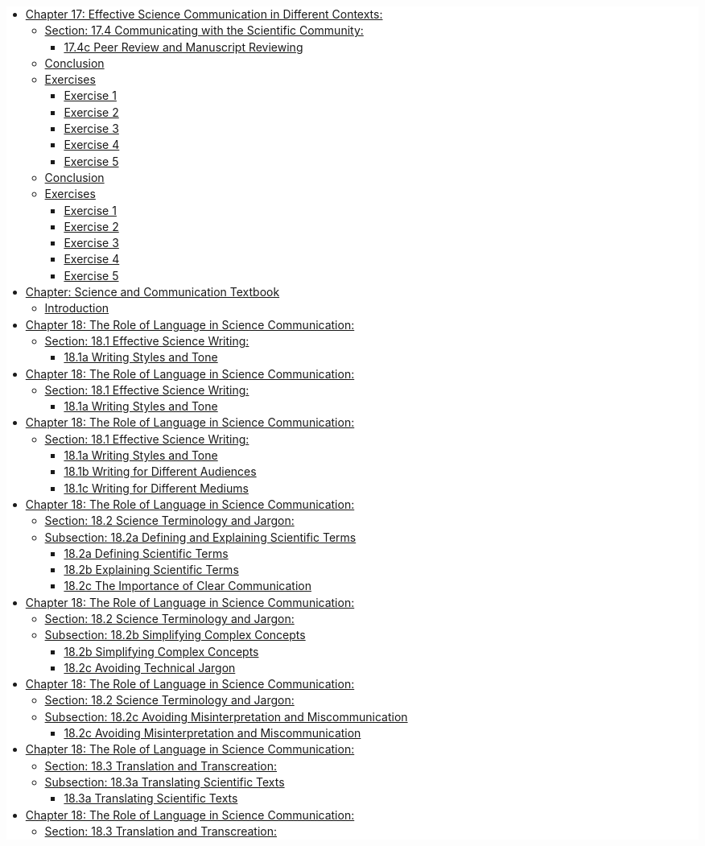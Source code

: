   - [Chapter 17: Effective Science Communication in Different Contexts:](#Chapter-17:-Effective-Science-Communication-in-Different-Contexts:)
    - [Section: 17.4 Communicating with the Scientific Community:](#Section:-17.4-Communicating-with-the-Scientific-Community:)
      - [17.4c Peer Review and Manuscript Reviewing](#17.4c-Peer-Review-and-Manuscript-Reviewing)
    - [Conclusion](#Conclusion)
    - [Exercises](#Exercises)
      - [Exercise 1](#Exercise-1)
      - [Exercise 2](#Exercise-2)
      - [Exercise 3](#Exercise-3)
      - [Exercise 4](#Exercise-4)
      - [Exercise 5](#Exercise-5)
    - [Conclusion](#Conclusion)
    - [Exercises](#Exercises)
      - [Exercise 1](#Exercise-1)
      - [Exercise 2](#Exercise-2)
      - [Exercise 3](#Exercise-3)
      - [Exercise 4](#Exercise-4)
      - [Exercise 5](#Exercise-5)
  - [Chapter: Science and Communication Textbook](#Chapter:-Science-and-Communication-Textbook)
    - [Introduction](#Introduction)
  - [Chapter 18: The Role of Language in Science Communication:](#Chapter-18:-The-Role-of-Language-in-Science-Communication:)
    - [Section: 18.1 Effective Science Writing:](#Section:-18.1-Effective-Science-Writing:)
      - [18.1a Writing Styles and Tone](#18.1a-Writing-Styles-and-Tone)
  - [Chapter 18: The Role of Language in Science Communication:](#Chapter-18:-The-Role-of-Language-in-Science-Communication:)
    - [Section: 18.1 Effective Science Writing:](#Section:-18.1-Effective-Science-Writing:)
      - [18.1a Writing Styles and Tone](#18.1a-Writing-Styles-and-Tone)
  - [Chapter 18: The Role of Language in Science Communication:](#Chapter-18:-The-Role-of-Language-in-Science-Communication:)
    - [Section: 18.1 Effective Science Writing:](#Section:-18.1-Effective-Science-Writing:)
      - [18.1a Writing Styles and Tone](#18.1a-Writing-Styles-and-Tone)
      - [18.1b Writing for Different Audiences](#18.1b-Writing-for-Different-Audiences)
      - [18.1c Writing for Different Mediums](#18.1c-Writing-for-Different-Mediums)
  - [Chapter 18: The Role of Language in Science Communication:](#Chapter-18:-The-Role-of-Language-in-Science-Communication:)
    - [Section: 18.2 Science Terminology and Jargon:](#Section:-18.2-Science-Terminology-and-Jargon:)
    - [Subsection: 18.2a Defining and Explaining Scientific Terms](#Subsection:-18.2a-Defining-and-Explaining-Scientific-Terms)
      - [18.2a Defining Scientific Terms](#18.2a-Defining-Scientific-Terms)
      - [18.2b Explaining Scientific Terms](#18.2b-Explaining-Scientific-Terms)
      - [18.2c The Importance of Clear Communication](#18.2c-The-Importance-of-Clear-Communication)
  - [Chapter 18: The Role of Language in Science Communication:](#Chapter-18:-The-Role-of-Language-in-Science-Communication:)
    - [Section: 18.2 Science Terminology and Jargon:](#Section:-18.2-Science-Terminology-and-Jargon:)
    - [Subsection: 18.2b Simplifying Complex Concepts](#Subsection:-18.2b-Simplifying-Complex-Concepts)
      - [18.2b Simplifying Complex Concepts](#18.2b-Simplifying-Complex-Concepts)
      - [18.2c Avoiding Technical Jargon](#18.2c-Avoiding-Technical-Jargon)
  - [Chapter 18: The Role of Language in Science Communication:](#Chapter-18:-The-Role-of-Language-in-Science-Communication:)
    - [Section: 18.2 Science Terminology and Jargon:](#Section:-18.2-Science-Terminology-and-Jargon:)
    - [Subsection: 18.2c Avoiding Misinterpretation and Miscommunication](#Subsection:-18.2c-Avoiding-Misinterpretation-and-Miscommunication)
      - [18.2c Avoiding Misinterpretation and Miscommunication](#18.2c-Avoiding-Misinterpretation-and-Miscommunication)
  - [Chapter 18: The Role of Language in Science Communication:](#Chapter-18:-The-Role-of-Language-in-Science-Communication:)
    - [Section: 18.3 Translation and Transcreation:](#Section:-18.3-Translation-and-Transcreation:)
    - [Subsection: 18.3a Translating Scientific Texts](#Subsection:-18.3a-Translating-Scientific-Texts)
      - [18.3a Translating Scientific Texts](#18.3a-Translating-Scientific-Texts)
  - [Chapter 18: The Role of Language in Science Communication:](#Chapter-18:-The-Role-of-Language-in-Science-Communication:)
    - [Section: 18.3 Translation and Transcreation:](#Section:-18.3-Translation-and-Transcreation:)